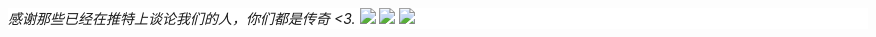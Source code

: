 *感谢那些已经在推特上谈论我们的人，你们都是传奇 <3.*
![](https://i.imgur.com/ftXoVsn.png)
![](https://i.imgur.com/HBMIgu2.png)
![](https://i.imgur.com/KwbO0Ib.png)





























